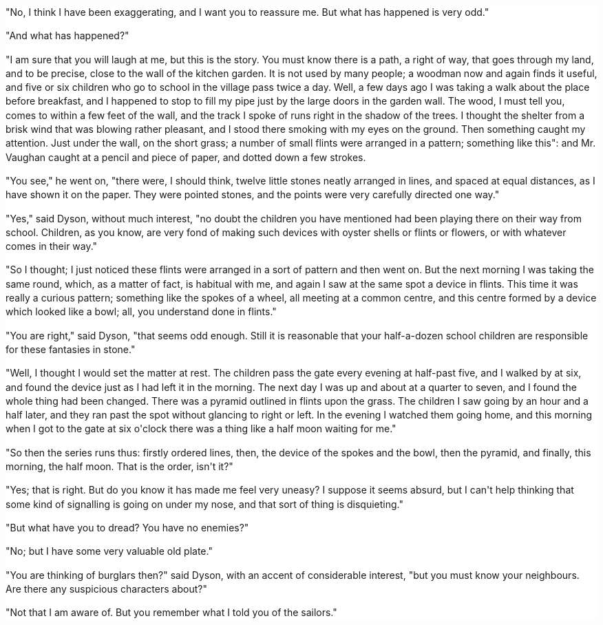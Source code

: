 "No, I think I have been exaggerating, and I want you to reassure me. But what has happened is very odd."

"And what has happened?"

"I am sure that you will laugh at me, but this is the story. You must know there is a path, a right of way, that goes through my land, and to be precise, close to the wall of the kitchen garden. It is not used by many people; a woodman now and again finds it useful, and five or six children who go to school in the village pass twice a day. Well, a few days ago I was taking a walk about the place before breakfast, and I happened to stop to fill my pipe just by the large doors in the garden wall. The wood, I must tell you, comes to within a few feet of the wall, and the track I spoke of runs right in the shadow of the trees. I thought the shelter from a brisk wind that was blowing rather pleasant, and I stood there smoking with my eyes on the ground. Then something caught my attention. Just under the wall, on the short grass; a number of small flints were arranged in a pattern; something like this": and Mr. Vaughan caught at a pencil and piece of paper, and dotted down a few strokes.

"You see," he went on, "there were, I should think, twelve little stones neatly arranged in lines, and spaced at equal distances, as I have shown it on the paper. They were pointed stones, and the points were very carefully directed one way."

"Yes," said Dyson, without much interest, "no doubt the children you have mentioned had been playing there on their way from school. Children, as you know, are very fond of making such devices with oyster shells or flints or flowers, or with whatever comes in their way."

"So I thought; I just noticed these flints were arranged in a sort of pattern and then went on. But the next morning I was taking the same round, which, as a matter of fact, is habitual with me, and again I saw at the same spot a device in flints. This time it was really a curious pattern; something like the spokes of a wheel, all meeting at a common centre, and this centre formed by a device which looked like a bowl; all, you understand done in flints."

"You are right," said Dyson, "that seems odd enough. Still it is reasonable that your half-a-dozen school children are responsible for these fantasies in stone."

"Well, I thought I would set the matter at rest. The children pass the gate every evening at half-past five, and I walked by at six, and found the device just as I had left it in the morning. The next day I was up and about at a quarter to seven, and I found the whole thing had been changed. There was a pyramid outlined in flints upon the grass. The children I saw going by an hour and a half later, and they ran past the spot without glancing to right or left. In the evening I watched them going home, and this morning when I got to the gate at six o'clock there was a thing like a half moon waiting for me."

"So then the series runs thus: firstly ordered lines, then, the device of the spokes and the bowl, then the pyramid, and finally, this morning, the half moon. That is the order, isn't it?"

"Yes; that is right. But do you know it has made me feel very uneasy? I suppose it seems absurd, but I can't help thinking that some kind of signalling is going on under my nose, and that sort of thing is disquieting."

"But what have you to dread? You have no enemies?"

"No; but I have some very valuable old plate."

"You are thinking of burglars then?" said Dyson, with an accent of considerable interest, "but you must know your neighbours. Are there any suspicious characters about?"

"Not that I am aware of. But you remember what I told you of the sailors."
